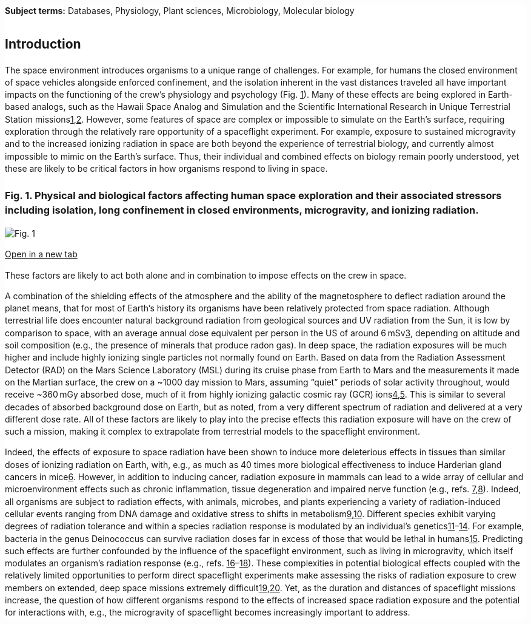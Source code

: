 **Subject terms:** Databases, Physiology, Plant sciences, Microbiology, Molecular biology

## Introduction

The space environment introduces organisms to a unique range of challenges. For example, for humans the closed environment of space vehicles alongside enforced confinement, and the isolation inherent in the vast distances traveled all have important impacts on the functioning of the crew’s physiology and psychology (Fig. [1](#Fig1)). Many of these effects are being explored in Earth-based analogs, such as the Hawaii Space Analog and Simulation and the Scientific International Research in Unique Terrestrial Station missions[1](#CR1),[2](#CR2). However, some features of space are complex or impossible to simulate on the Earth’s surface, requiring exploration through the relatively rare opportunity of a spaceflight experiment. For example, exposure to sustained microgravity and to the increased ionizing radiation in space are both beyond the experience of terrestrial biology, and currently almost impossible to mimic on the Earth’s surface. Thus, their individual and combined effects on biology remain poorly understood, yet these are likely to be critical factors in how organisms respond to living in space.

### Fig. 1. Physical and biological factors affecting human space exploration and their associated stressors including isolation, long confinement in closed environments, microgravity, and ionizing radiation.

![Fig. 1](https://cdn.ncbi.nlm.nih.gov/pmc/blobs/29c4/8113475/495b42ec4061/41526_2021_143_Fig1_HTML.jpg)

[Open in a new tab](figure/Fig1/)

These factors are likely to act both alone and in combination to impose effects on the crew in space.

A combination of the shielding effects of the atmosphere and the ability of the magnetosphere to deflect radiation around the planet means, that for most of Earth’s history its organisms have been relatively protected from space radiation. Although terrestrial life does encounter natural background radiation from geological sources and UV radiation from the Sun, it is low by comparison to space, with an average annual dose equivalent per person in the US of around 6 mSv[3](#CR3), depending on altitude and soil composition (e.g., the presence of minerals that produce radon gas). In deep space, the radiation exposures will be much higher and include highly ionizing single particles not normally found on Earth. Based on data from the Radiation Assessment Detector (RAD) on the Mars Science Laboratory (MSL) during its cruise phase from Earth to Mars and the measurements it made on the Martian surface, the crew on a ~1000 day mission to Mars, assuming “quiet” periods of solar activity throughout, would receive ~360 mGy absorbed dose, much of it from highly ionizing galactic cosmic ray (GCR) ions[4](#CR4),[5](#CR5). This is similar to several decades of absorbed background dose on Earth, but as noted, from a very different spectrum of radiation and delivered at a very different dose rate. All of these factors are likely to play into the precise effects this radiation exposure will have on the crew of such a mission, making it complex to extrapolate from terrestrial models to the spaceflight environment.

Indeed, the effects of exposure to space radiation have been shown to induce more deleterious effects in tissues than similar doses of ionizing radiation on Earth, with, e.g., as much as 40 times more biological effectiveness to induce Harderian gland cancers in mice[6](#CR6). However, in addition to inducing cancer, radiation exposure in mammals can lead to a wide array of cellular and microenvironment effects such as chronic inflammation, tissue degeneration and impaired nerve function (e.g., refs. [7](#CR7),[8](#CR8)). Indeed, all organisms are subject to radiation effects, with animals, microbes, and plants experiencing a variety of radiation-induced cellular events ranging from DNA damage and oxidative stress to shifts in metabolism[9](#CR9),[10](#CR10). Different species exhibit varying degrees of radiation tolerance and within a species radiation response is modulated by an individual’s genetics[11](#CR11)–[14](#CR14). For example, bacteria in the genus Deinococcus can survive radiation doses far in excess of those that would be lethal in humans[15](#CR15). Predicting such effects are further confounded by the influence of the spaceflight environment, such as living in microgravity, which itself modulates an organism’s radiation response (e.g., refs. [16](#CR16)–[18](#CR18)). These complexities in potential biological effects coupled with the relatively limited opportunities to perform direct spaceflight experiments make assessing the risks of radiation exposure to crew members on extended, deep space missions extremely difficult[19](#CR19),[20](#CR20). Yet, as the duration and distances of spaceflight missions increase, the question of how different organisms respond to the effects of increased space radiation exposure and the potential for interactions with, e.g., the microgravity of spaceflight becomes increasingly important to address.